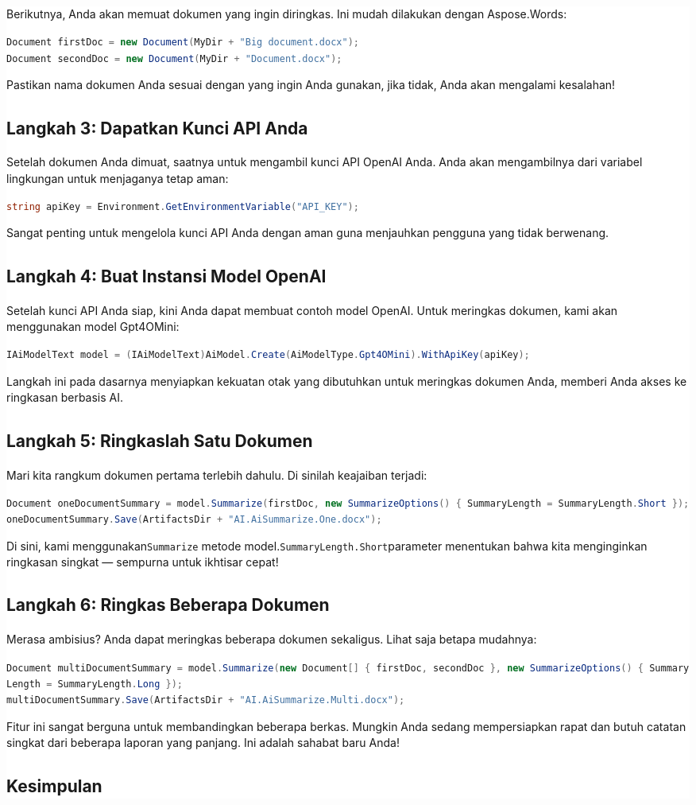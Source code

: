 Berikutnya, Anda akan memuat dokumen yang ingin diringkas. Ini mudah dilakukan dengan Aspose.Words:

```csharp
Document firstDoc = new Document(MyDir + "Big document.docx");
Document secondDoc = new Document(MyDir + "Document.docx");
```
Pastikan nama dokumen Anda sesuai dengan yang ingin Anda gunakan, jika tidak, Anda akan mengalami kesalahan!

## Langkah 3: Dapatkan Kunci API Anda

Setelah dokumen Anda dimuat, saatnya untuk mengambil kunci API OpenAI Anda. Anda akan mengambilnya dari variabel lingkungan untuk menjaganya tetap aman:
```csharp
string apiKey = Environment.GetEnvironmentVariable("API_KEY");
```
Sangat penting untuk mengelola kunci API Anda dengan aman guna menjauhkan pengguna yang tidak berwenang.

## Langkah 4: Buat Instansi Model OpenAI

Setelah kunci API Anda siap, kini Anda dapat membuat contoh model OpenAI. Untuk meringkas dokumen, kami akan menggunakan model Gpt4OMini:

```csharp
IAiModelText model = (IAiModelText)AiModel.Create(AiModelType.Gpt4OMini).WithApiKey(apiKey);
```
Langkah ini pada dasarnya menyiapkan kekuatan otak yang dibutuhkan untuk meringkas dokumen Anda, memberi Anda akses ke ringkasan berbasis AI.

## Langkah 5: Ringkaslah Satu Dokumen

Mari kita rangkum dokumen pertama terlebih dahulu. Di sinilah keajaiban terjadi:

```csharp
Document oneDocumentSummary = model.Summarize(firstDoc, new SummarizeOptions() { SummaryLength = SummaryLength.Short });
oneDocumentSummary.Save(ArtifactsDir + "AI.AiSummarize.One.docx");
```
 Di sini, kami menggunakan`Summarize` metode model.`SummaryLength.Short`parameter menentukan bahwa kita menginginkan ringkasan singkat — sempurna untuk ikhtisar cepat!

## Langkah 6: Ringkas Beberapa Dokumen

Merasa ambisius? Anda dapat meringkas beberapa dokumen sekaligus. Lihat saja betapa mudahnya:

```csharp
Document multiDocumentSummary = model.Summarize(new Document[] { firstDoc, secondDoc }, new SummarizeOptions() { SummaryLength = SummaryLength.Long });
multiDocumentSummary.Save(ArtifactsDir + "AI.AiSummarize.Multi.docx");
```
Fitur ini sangat berguna untuk membandingkan beberapa berkas. Mungkin Anda sedang mempersiapkan rapat dan butuh catatan singkat dari beberapa laporan yang panjang. Ini adalah sahabat baru Anda!

## Kesimpulan
